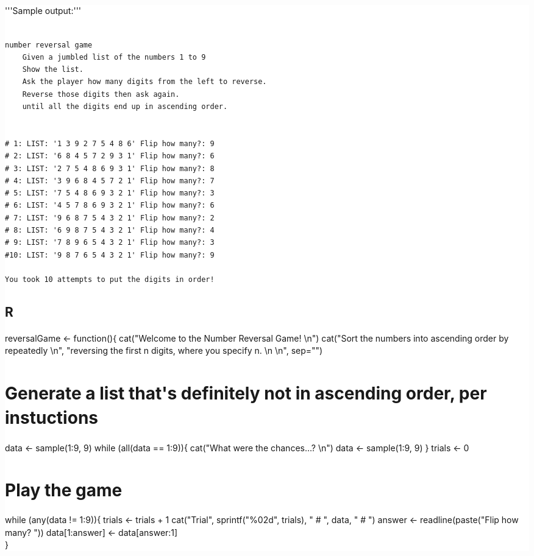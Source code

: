 
'''Sample output:'''

```txt

number reversal game
    Given a jumbled list of the numbers 1 to 9
    Show the list.
    Ask the player how many digits from the left to reverse.
    Reverse those digits then ask again.
    until all the digits end up in ascending order.


# 1: LIST: '1 3 9 2 7 5 4 8 6' Flip how many?: 9
# 2: LIST: '6 8 4 5 7 2 9 3 1' Flip how many?: 6
# 3: LIST: '2 7 5 4 8 6 9 3 1' Flip how many?: 8
# 4: LIST: '3 9 6 8 4 5 7 2 1' Flip how many?: 7
# 5: LIST: '7 5 4 8 6 9 3 2 1' Flip how many?: 3
# 6: LIST: '4 5 7 8 6 9 3 2 1' Flip how many?: 6
# 7: LIST: '9 6 8 7 5 4 3 2 1' Flip how many?: 2
# 8: LIST: '6 9 8 7 5 4 3 2 1' Flip how many?: 4
# 9: LIST: '7 8 9 6 5 4 3 2 1' Flip how many?: 3
#10: LIST: '9 8 7 6 5 4 3 2 1' Flip how many?: 9

You took 10 attempts to put the digits in order!
```



## R

<lang>reversalGame <- function(){
  cat("Welcome to the Number Reversal Game! \n")
  cat("Sort the numbers into ascending order by repeatedly \n",
      "reversing the first n digits, where you specify n. \n \n", sep="")

  # Generate a list that's definitely not in ascending order, per instuctions
  data <- sample(1:9, 9)
  while (all(data == 1:9)){
    cat("What were the chances...? \n")
    data <- sample(1:9, 9)
  }
  trials <- 0

  # Play the game
  while (any(data != 1:9)){
    trials <- trials + 1
    cat("Trial", sprintf("%02d", trials), " # ", data, " #  ")
    answer <- readline(paste("Flip how many? "))
    data[1:answer] <- data[answer:1]  
  }
  